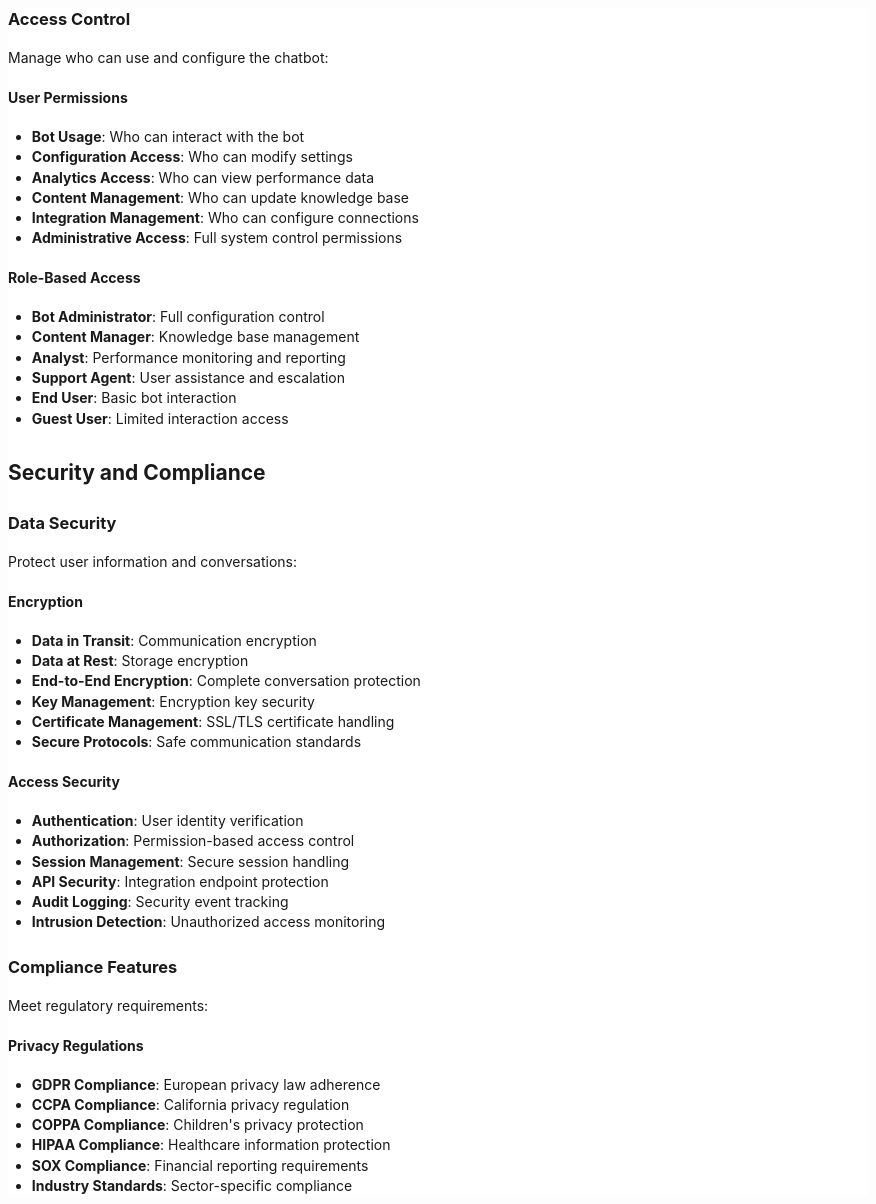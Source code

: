 ### Access Control

Manage who can use and configure the chatbot:

#### User Permissions
- **Bot Usage**: Who can interact with the bot
- **Configuration Access**: Who can modify settings
- **Analytics Access**: Who can view performance data
- **Content Management**: Who can update knowledge base
- **Integration Management**: Who can configure connections
- **Administrative Access**: Full system control permissions

#### Role-Based Access
- **Bot Administrator**: Full configuration control
- **Content Manager**: Knowledge base management
- **Analyst**: Performance monitoring and reporting
- **Support Agent**: User assistance and escalation
- **End User**: Basic bot interaction
- **Guest User**: Limited interaction access

## Security and Compliance

### Data Security

Protect user information and conversations:

#### Encryption
- **Data in Transit**: Communication encryption
- **Data at Rest**: Storage encryption
- **End-to-End Encryption**: Complete conversation protection
- **Key Management**: Encryption key security
- **Certificate Management**: SSL/TLS certificate handling
- **Secure Protocols**: Safe communication standards

#### Access Security
- **Authentication**: User identity verification
- **Authorization**: Permission-based access control
- **Session Management**: Secure session handling
- **API Security**: Integration endpoint protection
- **Audit Logging**: Security event tracking
- **Intrusion Detection**: Unauthorized access monitoring

### Compliance Features

Meet regulatory requirements:

#### Privacy Regulations
- **GDPR Compliance**: European privacy law adherence
- **CCPA Compliance**: California privacy regulation
- **COPPA Compliance**: Children's privacy protection
- **HIPAA Compliance**: Healthcare information protection
- **SOX Compliance**: Financial reporting requirements
- **Industry Standards**: Sector-specific compliance
